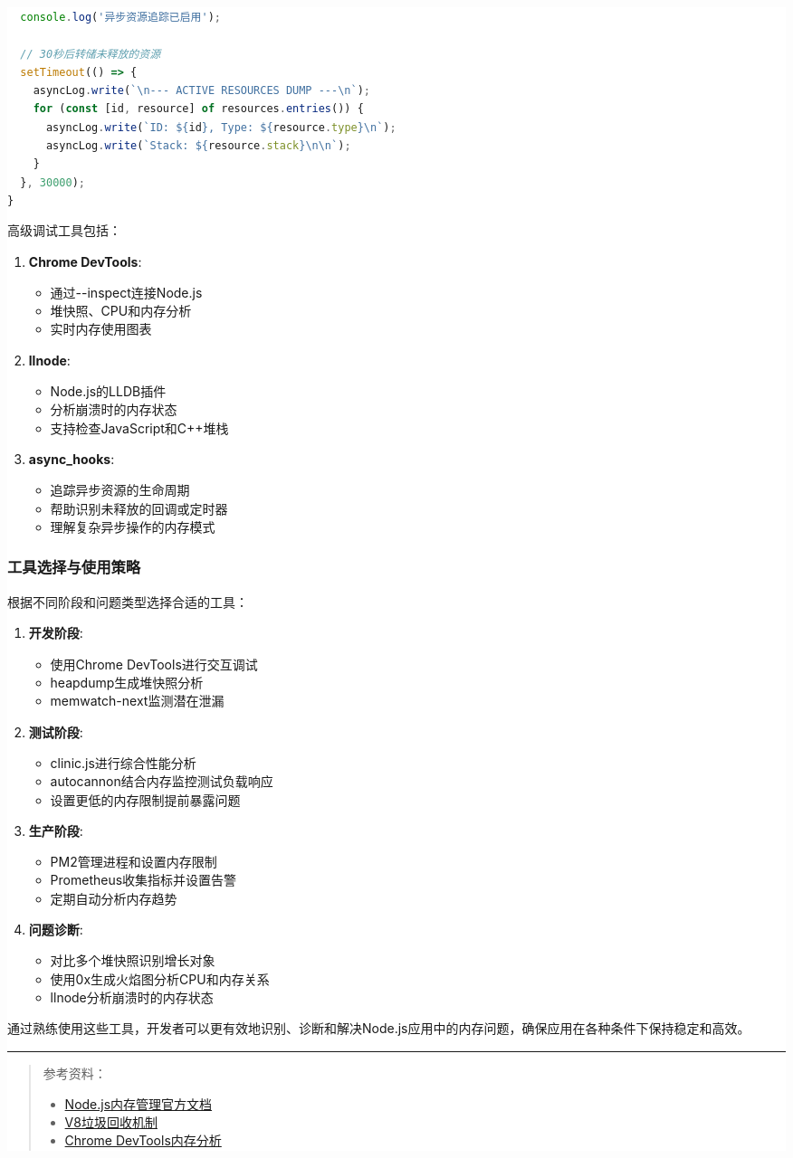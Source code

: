 ```js
  console.log('异步资源追踪已启用');
  
  // 30秒后转储未释放的资源
  setTimeout(() => {
    asyncLog.write(`\n--- ACTIVE RESOURCES DUMP ---\n`);
    for (const [id, resource] of resources.entries()) {
      asyncLog.write(`ID: ${id}, Type: ${resource.type}\n`);
      asyncLog.write(`Stack: ${resource.stack}\n\n`);
    }
  }, 30000);
}
```

高级调试工具包括：

1. **Chrome DevTools**:
   - 通过--inspect连接Node.js
   - 堆快照、CPU和内存分析
   - 实时内存使用图表

2. **llnode**:
   - Node.js的LLDB插件
   - 分析崩溃时的内存状态
   - 支持检查JavaScript和C++堆栈

3. **async_hooks**:
   - 追踪异步资源的生命周期
   - 帮助识别未释放的回调或定时器
   - 理解复杂异步操作的内存模式

### 工具选择与使用策略

根据不同阶段和问题类型选择合适的工具：

1. **开发阶段**:
   - 使用Chrome DevTools进行交互调试
   - heapdump生成堆快照分析
   - memwatch-next监测潜在泄漏

2. **测试阶段**:
   - clinic.js进行综合性能分析
   - autocannon结合内存监控测试负载响应
   - 设置更低的内存限制提前暴露问题

3. **生产阶段**:
   - PM2管理进程和设置内存限制
   - Prometheus收集指标并设置告警
   - 定期自动分析内存趋势

4. **问题诊断**:
   - 对比多个堆快照识别增长对象
   - 使用0x生成火焰图分析CPU和内存关系
   - llnode分析崩溃时的内存状态

通过熟练使用这些工具，开发者可以更有效地识别、诊断和解决Node.js应用中的内存问题，确保应用在各种条件下保持稳定和高效。

---

> 参考资料：
> - [Node.js内存管理官方文档](https://nodejs.org/zh-cn/docs/guides/diagnostics-flamegraph/)
> - [V8垃圾回收机制](https://v8.dev/blog/trash-talk)
> - [Chrome DevTools内存分析](https://developer.chrome.com/docs/devtools/memory-problems/) 